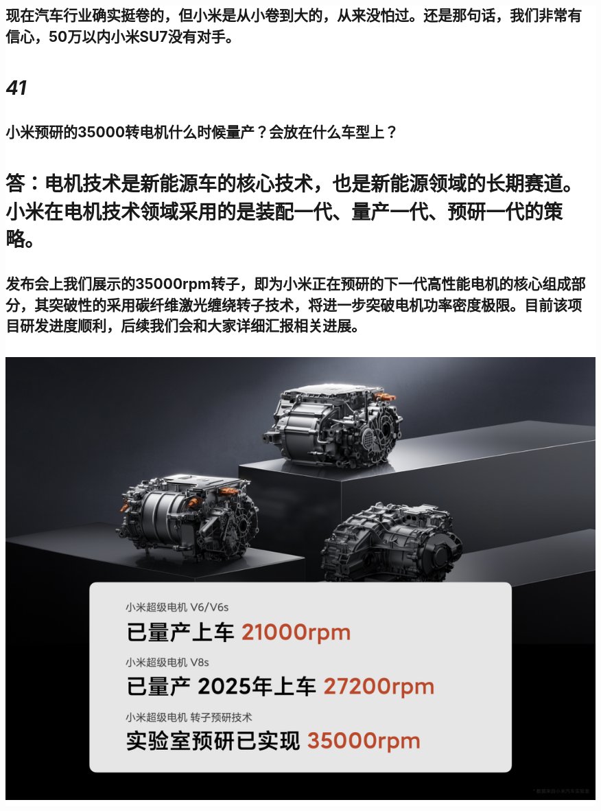 
##   

## 现在汽车行业确实挺卷的，但小米是从小卷到大的，从来没怕过。**还是那句话，我们非常有信心，50万以内小米SU7没有对手。**



#  _**41**_



## **小米预研的35000转电机什么时候量产？会放在什么车型上？**



##   

#  答：电机技术是新能源车的核心技术，也是新能源领域的长期赛道。**小米在电机技术领域采用的是装配一代、量产一代、预研一代的策略。**



##   

##  发布会上我们展示的35000rpm转子，即为小米正在预研的下一代高性能电机的核心组成部分，其突破性的采用碳纤维激光缠绕转子技术，将进一步突破电机功率密度极限。目前该项目研发进度顺利，后续我们会和大家详细汇报相关进展。



##   

## ![img_5638e86c.jpg](images/img_5638e86c.jpg)
